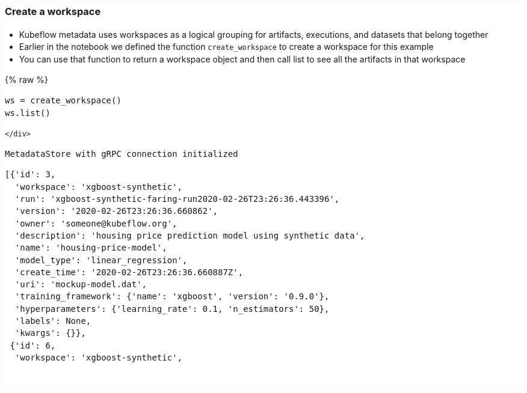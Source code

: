 </div>
</div>
</div>
<div class="cell border-box-sizing text_cell rendered"><div class="inner_cell">
<div class="text_cell_render border-box-sizing rendered_html">
<h3 id="Create-a-workspace">Create a workspace<a class="anchor-link" href="#Create-a-workspace"> </a></h3><ul>
<li>Kubeflow metadata uses workspaces as a logical grouping for artifacts, executions, and datasets that belong together</li>
<li>Earlier in the notebook we defined the function <code>create_workspace</code> to create a workspace for this example</li>
<li>You can use that function to return a workspace object and then call list to see all the artifacts in that workspace</li>
</ul>

</div>
</div>
</div>
    {% raw %}
    
<div class="cell border-box-sizing code_cell rendered">
<div class="input">

<div class="inner_cell">
    <div class="input_area">
<div class=" highlight hl-ipython3"><pre><span></span><span class="n">ws</span> <span class="o">=</span> <span class="n">create_workspace</span><span class="p">()</span>
<span class="n">ws</span><span class="o">.</span><span class="n">list</span><span class="p">()</span>
</pre></div>

    </div>
</div>
</div>

<div class="output_wrapper">
<div class="output">

<div class="output_area">

<div class="output_subarea output_stream output_stderr output_text">
<pre>MetadataStore with gRPC connection initialized
</pre>
</div>
</div>

<div class="output_area">



<div class="output_text output_subarea output_execute_result">
<pre>[{&#39;id&#39;: 3,
  &#39;workspace&#39;: &#39;xgboost-synthetic&#39;,
  &#39;run&#39;: &#39;xgboost-synthetic-faring-run2020-02-26T23:26:36.443396&#39;,
  &#39;version&#39;: &#39;2020-02-26T23:26:36.660862&#39;,
  &#39;owner&#39;: &#39;someone@kubeflow.org&#39;,
  &#39;description&#39;: &#39;housing price prediction model using synthetic data&#39;,
  &#39;name&#39;: &#39;housing-price-model&#39;,
  &#39;model_type&#39;: &#39;linear_regression&#39;,
  &#39;create_time&#39;: &#39;2020-02-26T23:26:36.660887Z&#39;,
  &#39;uri&#39;: &#39;mockup-model.dat&#39;,
  &#39;training_framework&#39;: {&#39;name&#39;: &#39;xgboost&#39;, &#39;version&#39;: &#39;0.9.0&#39;},
  &#39;hyperparameters&#39;: {&#39;learning_rate&#39;: 0.1, &#39;n_estimators&#39;: 50},
  &#39;labels&#39;: None,
  &#39;kwargs&#39;: {}},
 {&#39;id&#39;: 6,
  &#39;workspace&#39;: &#39;xgboost-synthetic&#39;,